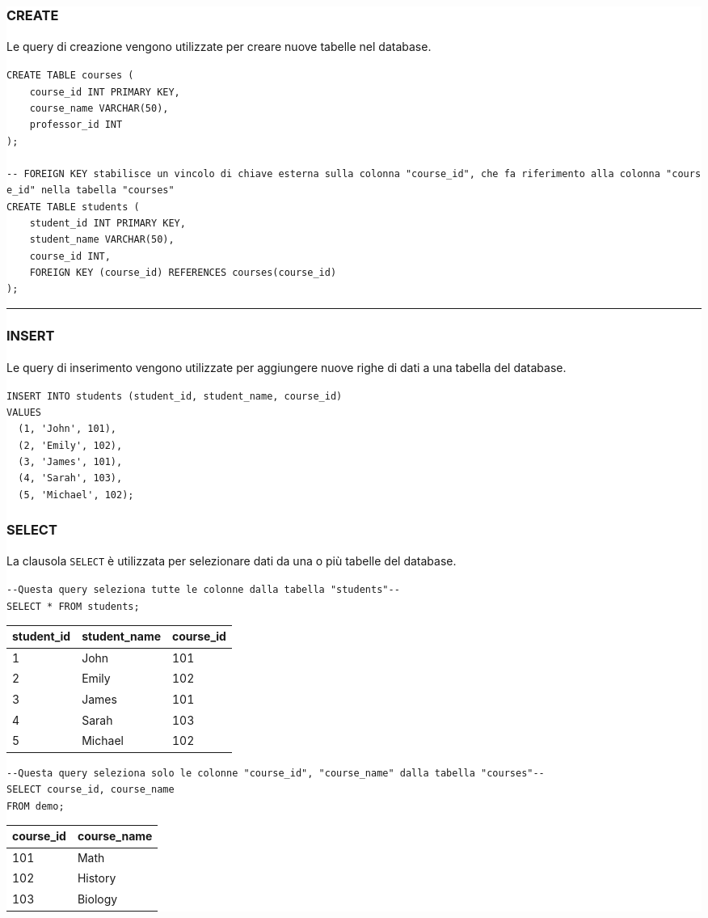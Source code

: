 ### CREATE
Le query di creazione vengono utilizzate per creare nuove tabelle nel database.
```roomsql
CREATE TABLE courses (
    course_id INT PRIMARY KEY,
    course_name VARCHAR(50),
    professor_id INT
);

-- FOREIGN KEY stabilisce un vincolo di chiave esterna sulla colonna "course_id", che fa riferimento alla colonna "course_id" nella tabella "courses"
CREATE TABLE students (
    student_id INT PRIMARY KEY,
    student_name VARCHAR(50),
    course_id INT,
    FOREIGN KEY (course_id) REFERENCES courses(course_id)
);
```
***

### INSERT
Le query di inserimento vengono utilizzate per aggiungere nuove righe di dati a una tabella del database.

```roomsql
INSERT INTO students (student_id, student_name, course_id)
VALUES 
  (1, 'John', 101),
  (2, 'Emily', 102),
  (3, 'James', 101),
  (4, 'Sarah', 103),
  (5, 'Michael', 102);
```

### SELECT
La clausola `SELECT` è utilizzata per selezionare dati da una o più tabelle del database.

```roomsql
--Questa query seleziona tutte le colonne dalla tabella "students"--
SELECT * FROM students;
```
| student_id | student_name | course_id |
|------------|--------------|-----------|
|     1      |     John     |     101   |
|     2      |     Emily    |     102   |
|     3      |     James    |     101   |
|     4      |     Sarah    |     103   |
|     5      |     Michael  |     102   |
```roomsql
--Questa query seleziona solo le colonne "course_id", "course_name" dalla tabella "courses"--
SELECT course_id, course_name
FROM demo;
```
| course_id | course_name |
|-----------|-------------|
| 101       | Math        |
| 102       | History     |
| 103       | Biology     |